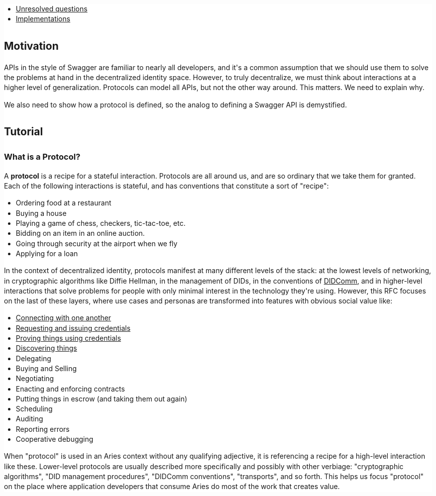   - [Unresolved questions](#unresolved-questions)
  - [Implementations](#implementations)

## Motivation

APIs in the style of Swagger are familiar to nearly all developers, and it's a common assumption that we should use them to solve the problems at hand in the decentralized identity space. However, to truly decentralize, we must think about interactions at a higher level of generalization. Protocols can model all APIs, but not the other way around. This matters. We need to explain why.

We also need to show how a protocol is defined, so the analog to defining a Swagger API is demystified.

## Tutorial

### What is a Protocol?

A __protocol__ is a recipe for a stateful interaction. Protocols are all
around us, and are so ordinary that we take them for granted. Each of the
following interactions is stateful, and has conventions that constitute
a sort of "recipe":

* Ordering food at a restaurant
* Buying a house
* Playing a game of chess, checkers, tic-tac-toe, etc.
* Bidding on an item in an online auction.
* Going through security at the airport when we fly
* Applying for a loan

In the context of decentralized identity, protocols manifest at many different levels of the stack: at the lowest levels of networking, in cryptographic algorithms like Diffie Hellman, in the management of DIDs, in the conventions of [DIDComm](../0005-didcomm/README.md), and in higher-level interactions that solve problems for people with only minimal interest in the technology they're using. However, this RFC focuses on the last of these layers, where use cases and personas are transformed into features with obvious social value like:

* [Connecting with one another](../../features/0023-did-exchange/README.md)
* [Requesting and issuing credentials](../../features/0036-issue-credential/README.md)
* [Proving things using credentials](../../features/0037-present-proof/README.md)
* [Discovering things](../../features/0031-discover-features/README.md)
* Delegating
* Buying and Selling
* Negotiating
* Enacting and enforcing contracts
* Putting things in escrow (and taking them out again)
* Scheduling
* Auditing
* Reporting errors
* Cooperative debugging

When "protocol" is used in an Aries context without any qualifying adjective, it is referencing a recipe for a high-level interaction like these. Lower-level protocols are usually described more specifically and possibly with other verbiage: "cryptographic algorithms", "DID management procedures", "DIDComm conventions", "transports", and so forth. This helps us focus "protocol" on the place where application developers that consume Aries do most of the work that creates value.
